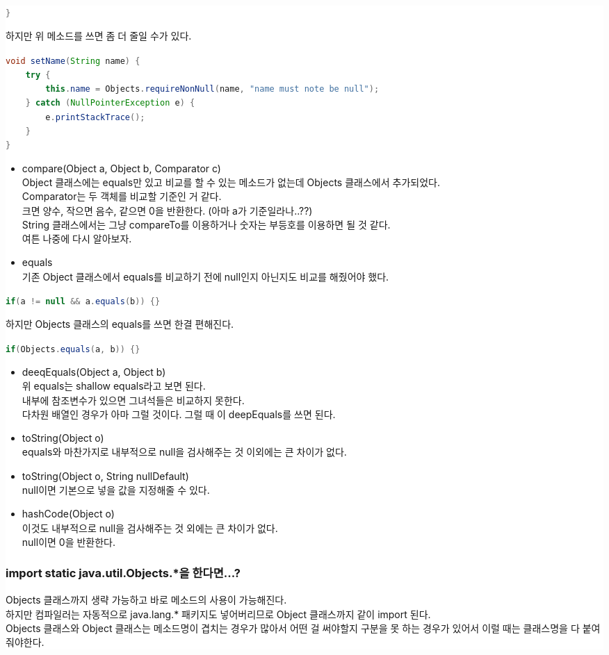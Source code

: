 ```java
}
```

하지만 위 메소드를 쓰면 좀 더 줄일 수가 있다.  
```java
void setName(String name) {
    try {
        this.name = Objects.requireNonNull(name, "name must note be null");
    } catch (NullPointerException e) {
        e.printStackTrace();
    }
}
```

* compare(Object a, Object b, Comparator c)  
Object 클래스에는 equals만 있고 비교를 할 수 있는 메소드가 없는데 Objects 클래스에서 추가되었다.  
Comparator는 두 객체를 비교할 기준인 거 같다.  
크면 양수, 작으면 음수, 같으면 0을 반환한다. (아마 a가 기준일라나..??)  
String 클래스에서는 그냥 compareTo를 이용하거나 숫자는 부등호를 이용하면 될 것 같다.  
여튼 나중에 다시 알아보자.  

* equals  
기존 Object 클래스에서 equals를 비교하기 전에 null인지 아닌지도 비교를 해줬어야 했다.  
```java
if(a != null && a.equals(b)) {}
```

하지만 Objects 클래스의 equals를 쓰면 한결 편해진다.  
```java
if(Objects.equals(a, b)) {}
```

* deeqEquals(Object a, Object b)  
위 equals는 shallow equals라고 보면 된다.  
내부에 참조변수가 있으면 그녀석들은 비교하지 못한다.  
다차원 배열인 경우가 아마 그럴 것이다. 그럴 때 이 deepEquals를 쓰면 된다.  

* toString(Object o)  
equals와 마찬가지로 내부적으로 null을 검사해주는 것 이외에는 큰 차이가 없다.    
* toString(Object o, String nullDefault)  
null이면 기본으로 넣을 값을 지정해줄 수 있다.  

* hashCode(Object o)  
이것도 내부적으로 null을 검사해주는 것 외에는 큰 차이가 없다.  
null이면 0을 반환한다.  

### import static java.util.Objects.*을 한다면...?  
Objects 클래스까지 생략 가능하고 바로 메소드의 사용이 가능해진다.  
하지만 컴파일러는 자동적으로 java.lang.* 패키지도 넣어버리므로 Object 클래스까지 같이 import 된다.  
Objects 클래스와 Object 클래스는 메소드명이 겹치는 경우가 많아서 어떤 걸 써야할지 구분을 못 하는 경우가 있어서 이럴 때는 클래스명을 다 붙여줘야한다.  
